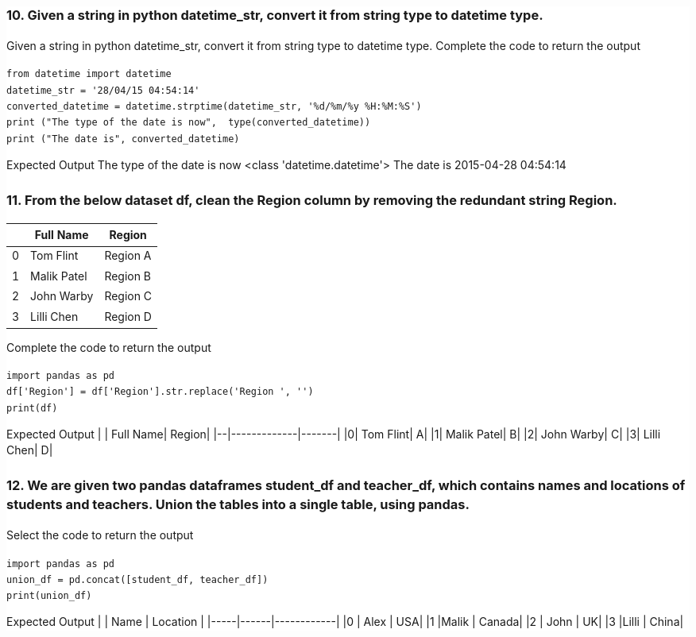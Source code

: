 ### 10. Given a string in python datetime_str, convert it from string type to datetime type.
Given a string in python datetime_str, convert it from string type to datetime type.
Complete the code to return the output
```
from datetime import datetime
datetime_str = '28/04/15 04:54:14'
converted_datetime = datetime.strptime(datetime_str, '%d/%m/%y %H:%M:%S')
print ("The type of the date is now",  type(converted_datetime))
print ("The date is", converted_datetime)
```
Expected Output
The type of the date is now <class 'datetime.datetime'>
The date is 2015-04-28 04:54:14


### 11. From the below dataset df, clean the Region column by removing the redundant string Region.

|    | Full Name   | Region   |
|---|------------|---------|
|  0 | Tom Flint   | Region A |
|  1 | Malik Patel | Region B |
|  2 | John Warby  | Region C |
|  3 | Lilli Chen  | Region D |
Complete the code to return the output
```
import pandas as pd
df['Region'] = df['Region'].str.replace('Region ', '')
print(df)
```
Expected Output
| |    Full Name| Region|
|--|-------------|-------|
|0|    Tom Flint|      A|
|1|    Malik Patel|      B|
|2|    John Warby|      C|
|3|  Lilli Chen|      D|

### 12. We are given two pandas dataframes student_df and teacher_df, which contains names and locations of students and teachers. Union the tables into a single table, using pandas.
Select the code to return the output
```
import pandas as pd
union_df = pd.concat([student_df, teacher_df])
print(union_df)
```
Expected Output
|    |  Name |   Location |
|-----|------|------------|
|0    | Alex   |     USA|
|1    |Malik   |  Canada|
|2    | John   |      UK|
|3    |Lilli   |   China|